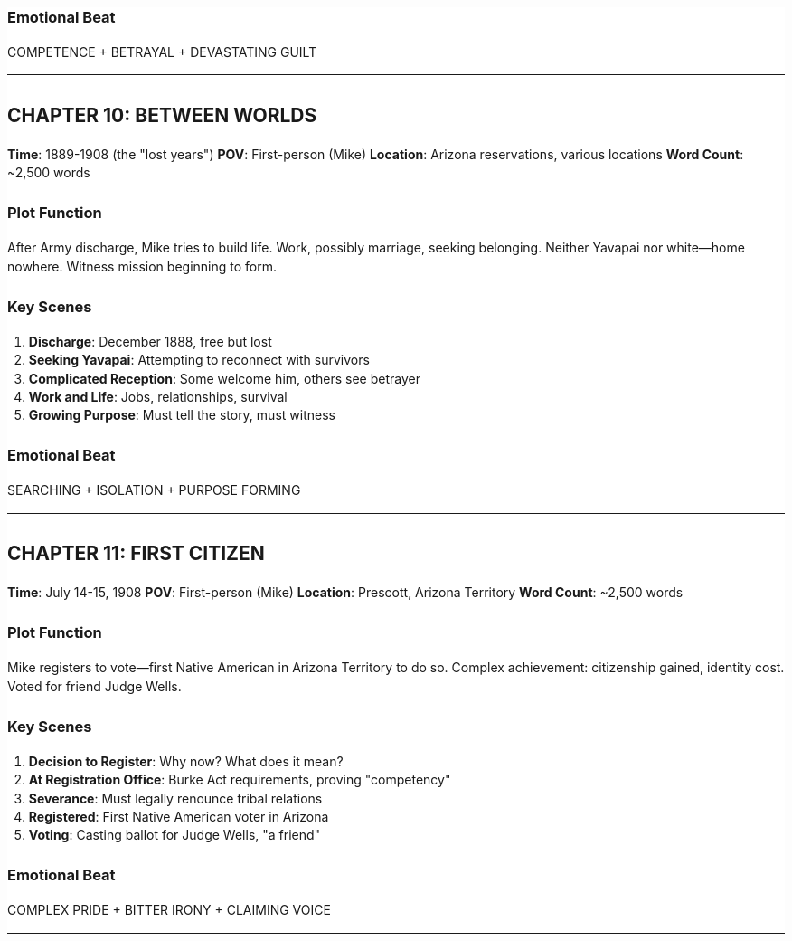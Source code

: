 ### Emotional Beat
COMPETENCE + BETRAYAL + DEVASTATING GUILT

---

## CHAPTER 10: BETWEEN WORLDS

**Time**: 1889-1908 (the "lost years")
**POV**: First-person (Mike)
**Location**: Arizona reservations, various locations
**Word Count**: ~2,500 words

### Plot Function
After Army discharge, Mike tries to build life. Work, possibly marriage, seeking belonging. Neither Yavapai nor white—home nowhere. Witness mission beginning to form.

### Key Scenes
1. **Discharge**: December 1888, free but lost
2. **Seeking Yavapai**: Attempting to reconnect with survivors
3. **Complicated Reception**: Some welcome him, others see betrayer
4. **Work and Life**: Jobs, relationships, survival
5. **Growing Purpose**: Must tell the story, must witness

### Emotional Beat
SEARCHING + ISOLATION + PURPOSE FORMING

---

## CHAPTER 11: FIRST CITIZEN

**Time**: July 14-15, 1908
**POV**: First-person (Mike)
**Location**: Prescott, Arizona Territory
**Word Count**: ~2,500 words

### Plot Function
Mike registers to vote—first Native American in Arizona Territory to do so. Complex achievement: citizenship gained, identity cost. Voted for friend Judge Wells.

### Key Scenes
1. **Decision to Register**: Why now? What does it mean?
2. **At Registration Office**: Burke Act requirements, proving "competency"
3. **Severance**: Must legally renounce tribal relations
4. **Registered**: First Native American voter in Arizona
5. **Voting**: Casting ballot for Judge Wells, "a friend"

### Emotional Beat
COMPLEX PRIDE + BITTER IRONY + CLAIMING VOICE

---